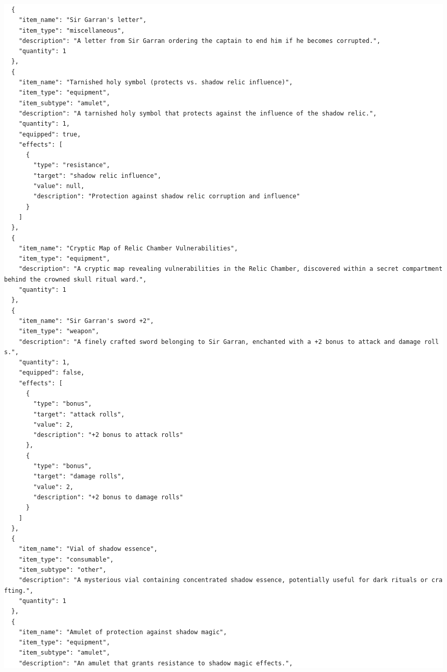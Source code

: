       {
        "item_name": "Sir Garran's letter",
        "item_type": "miscellaneous",
        "description": "A letter from Sir Garran ordering the captain to end him if he becomes corrupted.",
        "quantity": 1
      },
      {
        "item_name": "Tarnished holy symbol (protects vs. shadow relic influence)",
        "item_type": "equipment",
        "item_subtype": "amulet",
        "description": "A tarnished holy symbol that protects against the influence of the shadow relic.",
        "quantity": 1,
        "equipped": true,
        "effects": [
          {
            "type": "resistance",
            "target": "shadow relic influence",
            "value": null,
            "description": "Protection against shadow relic corruption and influence"
          }
        ]
      },
      {
        "item_name": "Cryptic Map of Relic Chamber Vulnerabilities",
        "item_type": "equipment",
        "description": "A cryptic map revealing vulnerabilities in the Relic Chamber, discovered within a secret compartment behind the crowned skull ritual ward.",
        "quantity": 1
      },
      {
        "item_name": "Sir Garran's sword +2",
        "item_type": "weapon",
        "description": "A finely crafted sword belonging to Sir Garran, enchanted with a +2 bonus to attack and damage rolls.",
        "quantity": 1,
        "equipped": false,
        "effects": [
          {
            "type": "bonus",
            "target": "attack rolls",
            "value": 2,
            "description": "+2 bonus to attack rolls"
          },
          {
            "type": "bonus",
            "target": "damage rolls",
            "value": 2,
            "description": "+2 bonus to damage rolls"
          }
        ]
      },
      {
        "item_name": "Vial of shadow essence",
        "item_type": "consumable",
        "item_subtype": "other",
        "description": "A mysterious vial containing concentrated shadow essence, potentially useful for dark rituals or crafting.",
        "quantity": 1
      },
      {
        "item_name": "Amulet of protection against shadow magic",
        "item_type": "equipment",
        "item_subtype": "amulet",
        "description": "An amulet that grants resistance to shadow magic effects.",